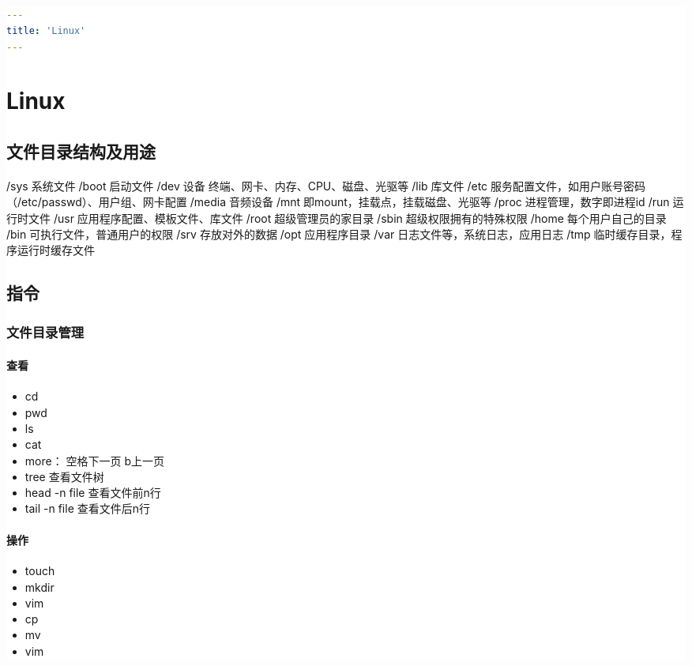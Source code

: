 ```yaml
---
title: 'Linux'
---
```


# Linux

## 文件目录结构及用途

/sys 系统文件
/boot 启动文件
/dev 设备 终端、网卡、内存、CPU、磁盘、光驱等
/lib 库文件
/etc 服务配置文件，如用户账号密码（/etc/passwd）、用户组、网卡配置
/media 音频设备
/mnt 即mount，挂载点，挂载磁盘、光驱等
/proc 进程管理，数字即进程id
/run 运行时文件
/usr 应用程序配置、模板文件、库文件
/root 超级管理员的家目录
/sbin 超级权限拥有的特殊权限
/home 每个用户自己的目录
/bin 可执行文件，普通用户的权限
/srv 存放对外的数据
/opt 应用程序目录
/var 日志文件等，系统日志，应用日志
/tmp 临时缓存目录，程序运行时缓存文件

## 指令

### 文件目录管理

#### 查看

- cd
- pwd
- ls
- cat
- more： 空格下一页 b上一页
- tree 查看文件树
- head -n file 查看文件前n行
- tail -n file 查看文件后n行

#### 操作

- touch
- mkdir
- vim
- cp
- mv
- vim
